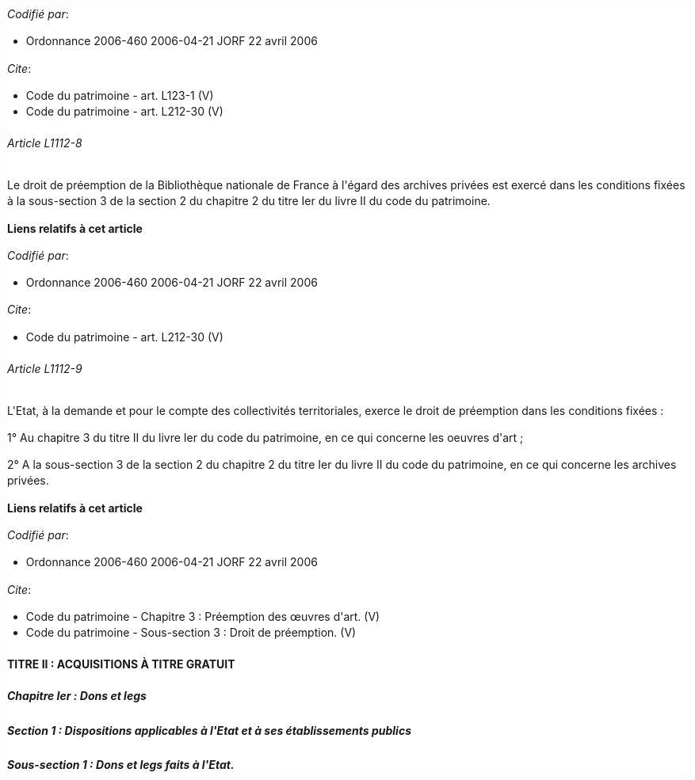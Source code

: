 _Codifié par_:

  - Ordonnance 2006-460 2006-04-21 JORF 22 avril 2006

_Cite_:

  - Code du patrimoine - art. L123-1 (V)
  - Code du patrimoine - art. L212-30 (V)


###### Article L1112-8

Le droit de préemption de la Bibliothèque nationale de France à l'égard des archives privées est exercé dans les conditions
fixées à la sous-section 3 de la section 2 du chapitre 2 du titre Ier du livre II du code du patrimoine.

**Liens relatifs à cet article**

_Codifié par_:

  - Ordonnance 2006-460 2006-04-21 JORF 22 avril 2006

_Cite_:

  - Code du patrimoine - art. L212-30 (V)


###### Article L1112-9

L'Etat, à la demande et pour le compte des collectivités territoriales, exerce le droit de préemption dans les conditions
fixées : 

1° Au chapitre 3 du titre II du livre Ier du code du patrimoine, en ce qui concerne les oeuvres d'art ; 

2° A la sous-section 3 de la section 2 du chapitre 2 du titre Ier du livre II du code du patrimoine, en ce qui concerne les
archives privées.

**Liens relatifs à cet article**

_Codifié par_:

  - Ordonnance 2006-460 2006-04-21 JORF 22 avril 2006

_Cite_:

  - Code du patrimoine -  Chapitre 3 : Préemption des œuvres d'art. (V)
  - Code du patrimoine -  Sous-section 3 : Droit de préemption. (V)


#### TITRE II : ACQUISITIONS À TITRE GRATUIT<a id=18></a>

##### Chapitre Ier : Dons et legs<a id=19></a>

##### Section 1 : Dispositions applicables à l'Etat et à ses établissements publics<a id=20></a>

##### Sous-section 1 : Dons et legs faits à l'Etat.<a id=21></a>
